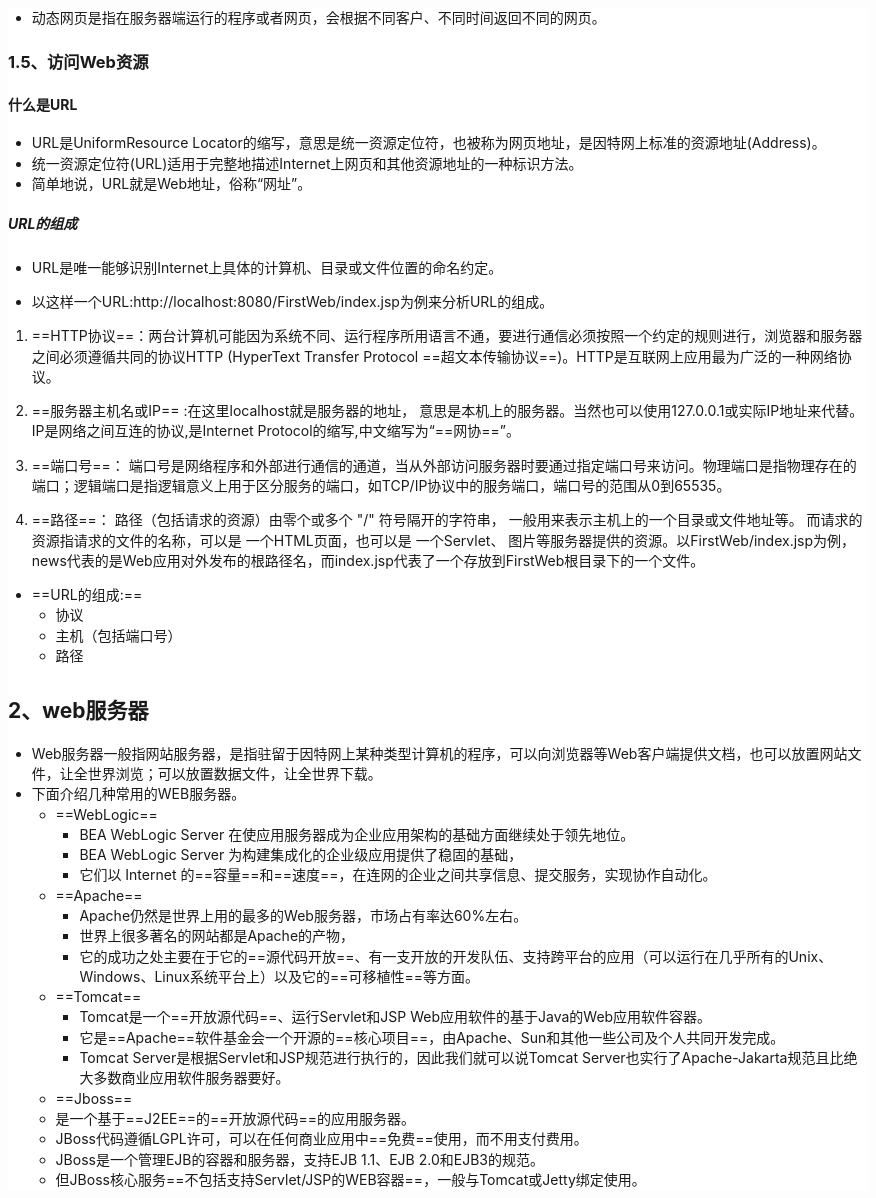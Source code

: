 - 动态网页是指在服务器端运行的程序或者网页，会根据不同客户、不同时间返回不同的网页。



### 1.5、访问Web资源

#### 什么是URL

- URL是UniformResource Locator的缩写，意思是统一资源定位符，也被称为网页地址，是因特网上标准的资源地址(Address)。
- 统一资源定位符(URL)适用于完整地描述Internet上网页和其他资源地址的一种标识方法。
- 简单地说，URL就是Web地址，俗称“网址”。

##### URL的组成

- URL是唯一能够识别Internet上具体的计算机、目录或文件位置的命名约定。

- 以这样一个URL:http://localhost:8080/FirstWeb/index.jsp为例来分析URL的组成。

1. ==HTTP协议==：两台计算机可能因为系统不同、运行程序所用语言不通，要进行通信必须按照一个约定的规则进行，浏览器和服务器之间必须遵循共同的协议HTTP (HyperText Transfer Protocol ==超文本传输协议==)。HTTP是互联网上应用最为广泛的一种网络协议。

2. ==服务器主机名或IP== :在这里localhost就是服务器的地址， 意思是本机上的服务器。当然也可以使用127.0.0.1或实际IP地址来代替。IP是网络之间互连的协议,是Internet Protocol的缩写,中文缩写为“==网协==”。

3. ==端口号==： 端口号是网络程序和外部进行通信的通道，当从外部访问服务器时要通过指定端口号来访问。物理端口是指物理存在的端口；逻辑端口是指逻辑意义上用于区分服务的端口，如TCP/IP协议中的服务端口，端口号的范围从0到65535。

4. ==路径==： 路径（包括请求的资源）由零个或多个 "/" 符号隔开的字符串， 一般用来表示主机上的一个目录或文件地址等。 而请求的资源指请求的文件的名称，可以是 一个HTML页面，也可以是 一个Servlet、 图片等服务器提供的资源。以FirstWeb/index.jsp为例，news代表的是Web应用对外发布的根路径名，而index.jsp代表了一个存放到FirstWeb根目录下的一个文件。

- ==URL的组成:==
  - 协议
  - 主机（包括端口号）
  - 路径

## 2、web服务器

- Web服务器一般指网站服务器，是指驻留于因特网上某种类型计算机的程序，可以向浏览器等Web客户端提供文档，也可以放置网站文件，让全世界浏览；可以放置数据文件，让全世界下载。
- 下面介绍几种常用的WEB服务器。
  - ==WebLogic==
    - BEA WebLogic Server 在使应用服务器成为企业应用架构的基础方面继续处于领先地位。
    - BEA WebLogic Server 为构建集成化的企业级应用提供了稳固的基础，
    - 它们以 Internet 的==容量==和==速度==，在连网的企业之间共享信息、提交服务，实现协作自动化。
  - ==Apache==
    - Apache仍然是世界上用的最多的Web服务器，市场占有率达60%左右。
    - 世界上很多著名的网站都是Apache的产物，
    - 它的成功之处主要在于它的==源代码开放==、有一支开放的开发队伍、支持跨平台的应用（可以运行在几乎所有的Unix、Windows、Linux系统平台上）以及它的==可移植性==等方面。
  - ==Tomcat==
    - Tomcat是一个==开放源代码==、运行Servlet和JSP Web应用软件的基于Java的Web应用软件容器。
    - 它是==Apache==软件基金会一个开源的==核心项目==，由Apache、Sun和其他一些公司及个人共同开发完成。
    - Tomcat Server是根据Servlet和JSP规范进行执行的，因此我们就可以说Tomcat Server也实行了Apache-Jakarta规范且比绝大多数商业应用软件服务器要好。
  -  ==Jboss==
    - 是一个基于==J2EE==的==开放源代码==的应用服务器。
    -  JBoss代码遵循LGPL许可，可以在任何商业应用中==免费==使用，而不用支付费用。
    - JBoss是一个管理EJB的容器和服务器，支持EJB 1.1、EJB 2.0和EJB3的规范。
    - 但JBoss核心服务==不包括支持Servlet/JSP的WEB容器==，一般与Tomcat或Jetty绑定使用。
